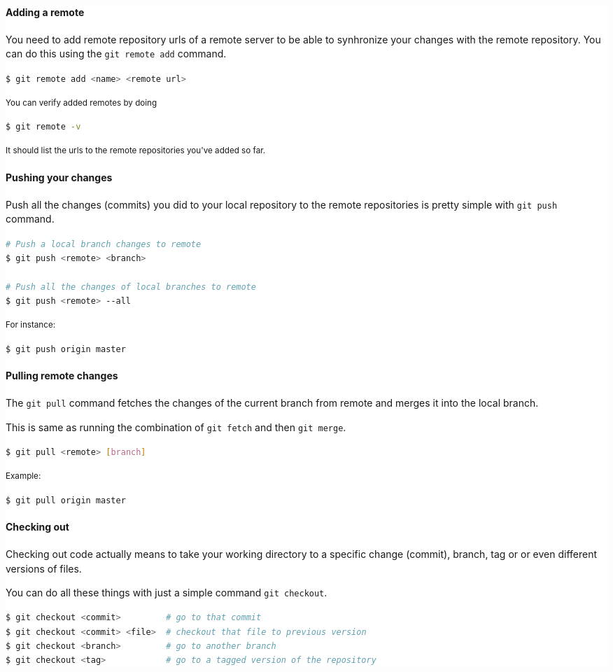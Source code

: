 #### Adding a remote
You need to add remote repository urls of a remote server to be able to synhronize your changes with the remote repository.
You can do this using the `git remote add` command.

```bash
$ git remote add <name> <remote url>
```
<small>You can verify added remotes by doing</small>
```bash
$ git remote -v
```
<small>It should list the urls to the remote repositories you've added so far.</small>

#### Pushing your changes

Push all the changes (commits) you did to your local repository to the remote repositories is pretty simple with `git push` command.

```bash
# Push a local branch changes to remote
$ git push <remote> <branch>

# Push all the changes of local branches to remote
$ git push <remote> --all
```
<small>For instance:</small>
```bash
$ git push origin master
```

#### Pulling remote changes
The `git pull` command fetches the changes of the current branch from remote and merges it into the local branch.

This is same as running the combination of `git fetch` and then `git merge`.

```bash
$ git pull <remote> [branch]
```
<small>Example:</small>
```bash
$ git pull origin master
```

#### Checking out
Checking out code actually means to take your working directory to a specific change (commit), branch, tag or or even different versions of files.

You can do all these things with just a simple command `git checkout`.

```bash
$ git checkout <commit>         # go to that commit
$ git checkout <commit> <file>  # checkout that file to previous version
$ git checkout <branch>         # go to another branch
$ git checkout <tag>            # go to a tagged version of the repository
```
